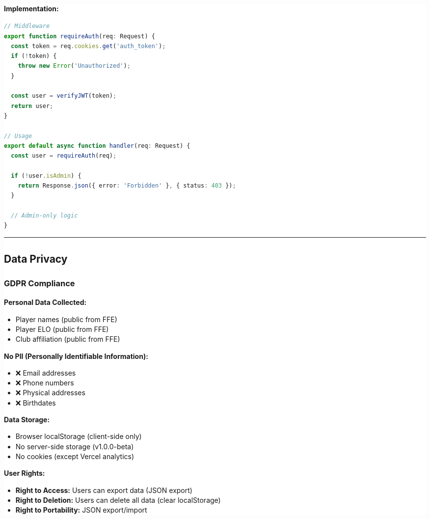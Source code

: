 **Implementation:**

```typescript
// Middleware
export function requireAuth(req: Request) {
  const token = req.cookies.get('auth_token');
  if (!token) {
    throw new Error('Unauthorized');
  }

  const user = verifyJWT(token);
  return user;
}

// Usage
export default async function handler(req: Request) {
  const user = requireAuth(req);

  if (!user.isAdmin) {
    return Response.json({ error: 'Forbidden' }, { status: 403 });
  }

  // Admin-only logic
}
```

---

## Data Privacy

### GDPR Compliance

**Personal Data Collected:**

- Player names (public from FFE)
- Player ELO (public from FFE)
- Club affiliation (public from FFE)

**No PII (Personally Identifiable Information):**

- ❌ Email addresses
- ❌ Phone numbers
- ❌ Physical addresses
- ❌ Birthdates

**Data Storage:**

- Browser localStorage (client-side only)
- No server-side storage (v1.0.0-beta)
- No cookies (except Vercel analytics)

**User Rights:**

- **Right to Access:** Users can export data (JSON export)
- **Right to Deletion:** Users can delete all data (clear localStorage)
- **Right to Portability:** JSON export/import
